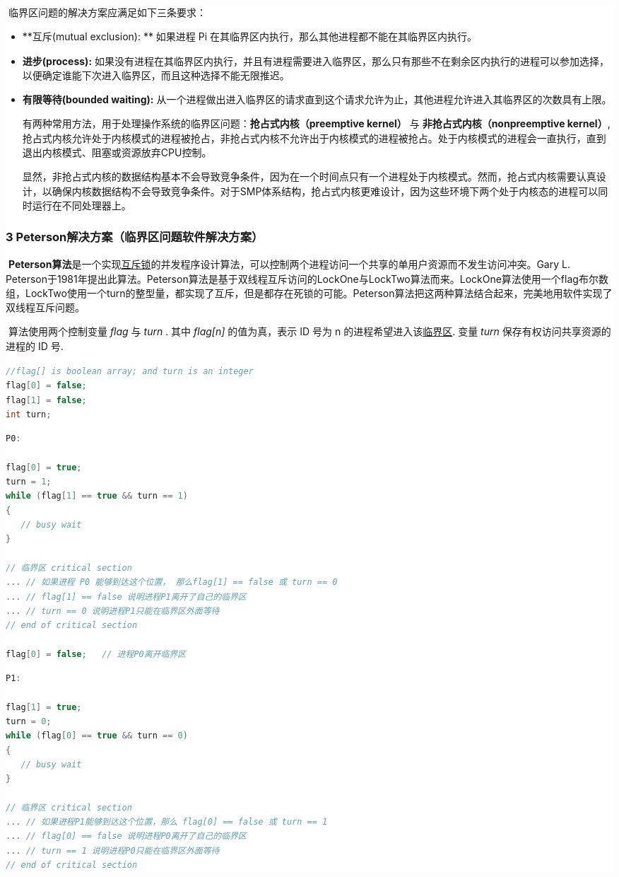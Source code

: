 ​		临界区问题的解决方案应满足如下三条要求：

- **互斥(mutual exclusion): ** 如果进程 Pi 在其临界区内执行，那么其他进程都不能在其临界区内执行。

- **进步(process):** 如果没有进程在其临界区内执行，并且有进程需要进入临界区，那么只有那些不在剩余区内执行的进程可以参加选择，以便确定谁能下次进入临界区，而且这种选择不能无限推迟。

- **有限等待(bounded waiting):** 从一个进程做出进入临界区的请求直到这个请求允许为止，其他进程允许进入其临界区的次数具有上限。

  ​		有两种常用方法，用于处理操作系统的临界区问题：**抢占式内核（preemptive kernel）**	与 **非抢占式内核（nonpreemptive kernel）**, 抢占式内核允许处于内核模式的进程被抢占，非抢占式内核不允许出于内核模式的进程被抢占。处于内核模式的进程会一直执行，直到退出内核模式、阻塞或资源放弃CPU控制。

  ​		显然，非抢占式内核的数据结构基本不会导致竞争条件，因为在一个时间点只有一个进程处于内核模式。然而，抢占式内核需要认真设计，以确保内核数据结构不会导致竞争条件。对于SMP体系结构，抢占式内核更难设计，因为这些环境下两个处于内核态的进程可以同时运行在不同处理器上。

### 3 Peterson解决方案（临界区问题软件解决方案）

​		**Peterson算法**是一个实现[互斥锁](https://zh.wikipedia.org/wiki/互斥锁)的并发程序设计算法，可以控制两个进程访问一个共享的单用户资源而不发生访问冲突。Gary L. Peterson于1981年提出此算法。Peterson算法是基于双线程互斥访问的LockOne与LockTwo算法而来。LockOne算法使用一个flag布尔数组，LockTwo使用一个turn的整型量，都实现了互斥，但是都存在死锁的可能。Peterson算法把这两种算法结合起来，完美地用软件实现了双线程互斥问题。

​		算法使用两个控制变量 *flag* 与 *turn* . 其中 *flag[n]* 的值为真，表示 ID 号为 n 的进程希望进入该[临界区](https://zh.wikipedia.org/wiki/临界区). 变量 *turn* 保存有权访问共享资源的进程的 ID 号.

```c
//flag[] is boolean array; and turn is an integer
flag[0] = false;
flag[1] = false;
int turn;
```

 

```c
P0: 

flag[0] = true; 
turn = 1;       
while (flag[1] == true && turn == 1) 
{
   // busy wait
}

// 临界区 critical section
... // 如果进程 P0 能够到达这个位置， 那么flag[1] == false 或 turn == 0
... // flag[1] == false 说明进程P1离开了自己的临界区
... // turn == 0 说明进程P1只能在临界区外面等待
// end of critical section

flag[0] = false;   // 进程P0离开临界区
```





```c
P1: 

flag[1] = true;
turn = 0;
while (flag[0] == true && turn == 0)
{
   // busy wait
}

// 临界区 critical section
... // 如果进程P1能够到达这个位置，那么 flag[0] == false 或 turn == 1
... // flag[0] == false 说明进程P0离开了自己的临界区
... // turn == 1 说明进程P0只能在临界区外面等待
// end of critical section

```